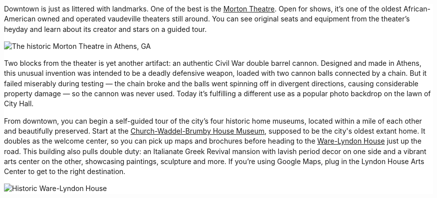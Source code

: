 Downtown is just as littered with landmarks. One of the best is the [Morton
Theatre](https://www.mortontheatre.com/). Open for shows, it’s one of the oldest
African-American owned and operated vaudeville theaters still around. You can
see original seats and equipment from the theater’s heyday and learn about its
creator and stars on a guided tour.

<img
  src="/assets/img/2025-04-08-exploring-athens-go-beyond-the-game-in-this-trendy-college-town/historic-morton-theatre-athens-ga-665.webp"
  srcset="/assets/img/2025-04-08-exploring-athens-go-beyond-the-game-in-this-trendy-college-town/historic-morton-theatre-athens-ga-320.webp 320w,
          /assets/img/2025-04-08-exploring-athens-go-beyond-the-game-in-this-trendy-college-town/historic-morton-theatre-athens-ga-480.webp 480w,
          /assets/img/2025-04-08-exploring-athens-go-beyond-the-game-in-this-trendy-college-town/historic-morton-theatre-athens-ga-665.webp 665w"
  sizes="(max-width: 665px) 100vw, 665px"
  alt="The historic Morton Theatre in Athens, GA"
  width="665"
  height="434"
  loading="lazy"
/>

Two blocks from the theater is yet another artifact: an authentic Civil War
double barrel cannon. Designed and made in Athens, this unusual invention was
intended to be a deadly defensive weapon, loaded with two cannon balls connected
by a chain. But it failed miserably during testing — the chain broke and the
balls went spinning off in divergent directions, causing considerable property
damage — so the cannon was never used. Today it’s fulfilling a different use as
a popular photo backdrop on the lawn of City Hall.

From downtown, you can begin a self-guided tour of the city’s four historic home
museums, located within a mile of each other and beautifully preserved. Start at
the [Church-Waddel-Brumby House
Museum](https://www.athenswelcomecenter.com/rooms), supposed to be the city's
oldest extant home. It doubles as the welcome center, so you can pick up maps
and brochures before heading to the [Ware-Lyndon
House](https://www.accgov.com/2779/Ware-Lyndon-Historic-House) just up the road.
This building also pulls double duty: an Italianate Greek Revival mansion with
lavish period decor on one side and a vibrant arts center on the other,
showcasing paintings, sculpture and more. If you’re using Google Maps, plug in
the Lyndon House Arts Center to get to the right destination.

<img
  src="/assets/img/2025-04-08-exploring-athens-go-beyond-the-game-in-this-trendy-college-town/ware-lyndon-house-museum-in-athens-ga-665.webp"
  srcset="/assets/img/2025-04-08-exploring-athens-go-beyond-the-game-in-this-trendy-college-town/ware-lyndon-house-museum-in-athens-ga-320.webp 320w,
          /assets/img/2025-04-08-exploring-athens-go-beyond-the-game-in-this-trendy-college-town/ware-lyndon-house-museum-in-athens-ga-480.webp 480w,
          /assets/img/2025-04-08-exploring-athens-go-beyond-the-game-in-this-trendy-college-town/ware-lyndon-house-museum-in-athens-ga-665.webp 665w"
  sizes="(max-width: 665px) 100vw, 665px"
  alt="Historic Ware-Lyndon House"
  width="665"
  height="442"
  loading="lazy"
/>
